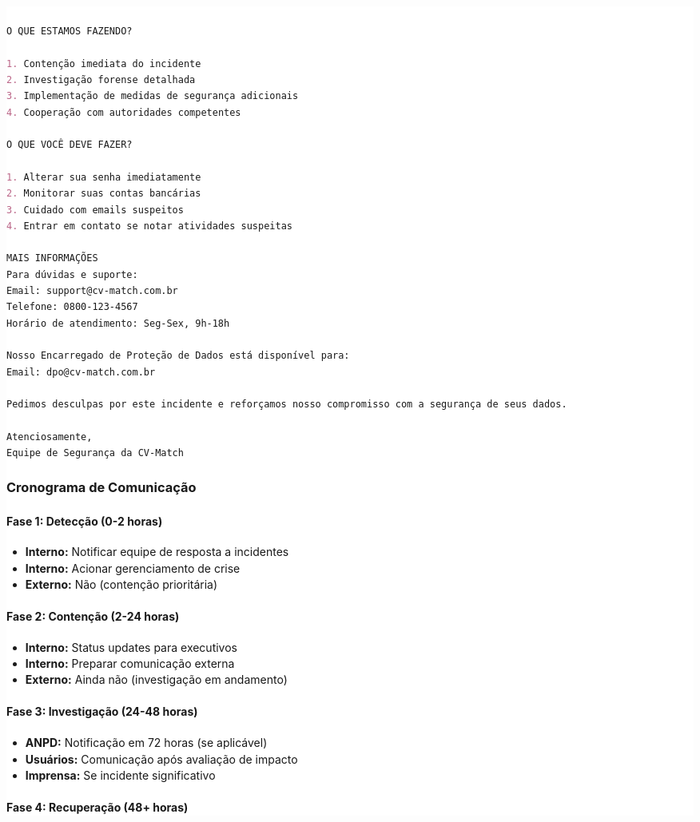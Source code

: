 ```markdown

O QUE ESTAMOS FAZENDO?

1. Contenção imediata do incidente
2. Investigação forense detalhada
3. Implementação de medidas de segurança adicionais
4. Cooperação com autoridades competentes

O QUE VOCÊ DEVE FAZER?

1. Alterar sua senha imediatamente
2. Monitorar suas contas bancárias
3. Cuidado com emails suspeitos
4. Entrar em contato se notar atividades suspeitas

MAIS INFORMAÇÕES
Para dúvidas e suporte:
Email: support@cv-match.com.br
Telefone: 0800-123-4567
Horário de atendimento: Seg-Sex, 9h-18h

Nosso Encarregado de Proteção de Dados está disponível para:
Email: dpo@cv-match.com.br

Pedimos desculpas por este incidente e reforçamos nosso compromisso com a segurança de seus dados.

Atenciosamente,
Equipe de Segurança da CV-Match
```

### Cronograma de Comunicação

#### Fase 1: Detecção (0-2 horas)

- **Interno:** Notificar equipe de resposta a incidentes
- **Interno:** Acionar gerenciamento de crise
- **Externo:** Não (contenção prioritária)

#### Fase 2: Contenção (2-24 horas)

- **Interno:** Status updates para executivos
- **Interno:** Preparar comunicação externa
- **Externo:** Ainda não (investigação em andamento)

#### Fase 3: Investigação (24-48 horas)

- **ANPD:** Notificação em 72 horas (se aplicável)
- **Usuários:** Comunicação após avaliação de impacto
- **Imprensa:** Se incidente significativo

#### Fase 4: Recuperação (48+ horas)
